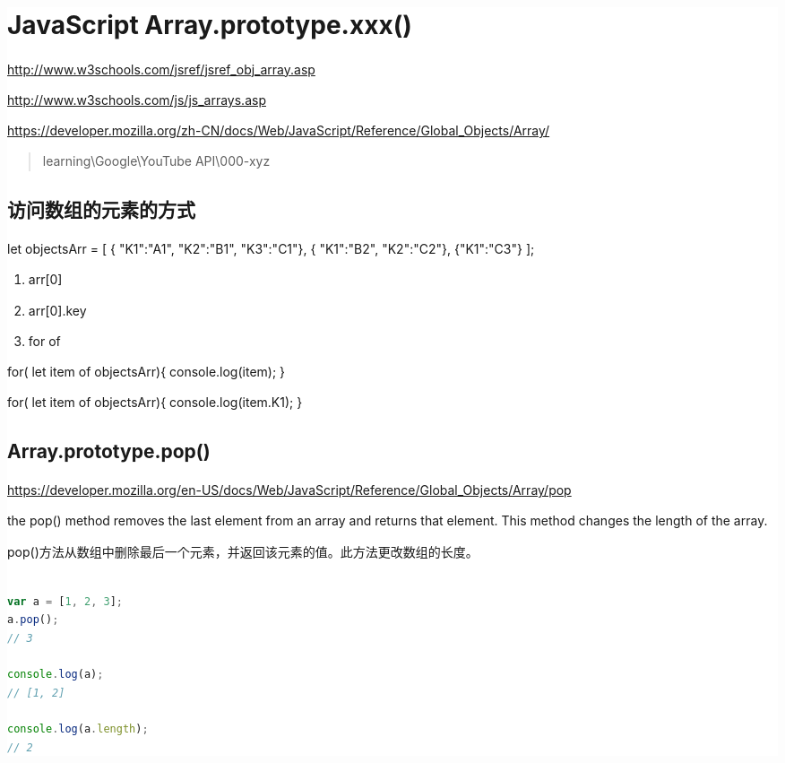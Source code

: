 # JavaScript Array.prototype.xxx()



http://www.w3schools.com/jsref/jsref_obj_array.asp

http://www.w3schools.com/js/js_arrays.asp



https://developer.mozilla.org/zh-CN/docs/Web/JavaScript/Reference/Global_Objects/Array/




> learning\Google\YouTube API\000-xyz







## 访问数组的元素的方式

let objectsArr = [
    { "K1":"A1", "K2":"B1", "K3":"C1"}, 
    { "K1":"B2", "K2":"C2"}, 
    {"K1":"C3"}
];


1. arr[0]

2. arr[0].key

3. for of 


for( let item of objectsArr){
    console.log(item);
}

for( let item of objectsArr){
    console.log(item.K1);
}





## Array.prototype.pop()

https://developer.mozilla.org/en-US/docs/Web/JavaScript/Reference/Global_Objects/Array/pop



the pop() method removes the last element from an array and returns that element. This method changes the length of the array.

pop()方法从数组中删除最后一个元素，并返回该元素的值。此方法更改数组的长度。



```js

var a = [1, 2, 3];
a.pop();
// 3

console.log(a); 
// [1, 2]

console.log(a.length); 
// 2

``` 
